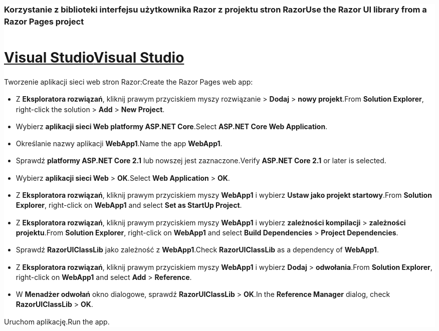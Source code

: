 ### <a name="use-the-razor-ui-library-from-a-razor-pages-project"></a><span data-ttu-id="f32b1-176">Korzystanie z biblioteki interfejsu użytkownika Razor z projektu stron Razor</span><span class="sxs-lookup"><span data-stu-id="f32b1-176">Use the Razor UI library from a Razor Pages project</span></span>

# <a name="visual-studiotabvisual-studio"></a>[<span data-ttu-id="f32b1-177">Visual Studio</span><span class="sxs-lookup"><span data-stu-id="f32b1-177">Visual Studio</span></span>](#tab/visual-studio)

<span data-ttu-id="f32b1-178">Tworzenie aplikacji sieci web stron Razor:</span><span class="sxs-lookup"><span data-stu-id="f32b1-178">Create the Razor Pages web app:</span></span>

* <span data-ttu-id="f32b1-179">Z **Eksploratora rozwiązań**, kliknij prawym przyciskiem myszy rozwiązanie > **Dodaj** >  **nowy projekt**.</span><span class="sxs-lookup"><span data-stu-id="f32b1-179">From **Solution Explorer**, right-click the solution > **Add** >  **New Project**.</span></span>
* <span data-ttu-id="f32b1-180">Wybierz **aplikacji sieci Web platformy ASP.NET Core**.</span><span class="sxs-lookup"><span data-stu-id="f32b1-180">Select **ASP.NET Core Web Application**.</span></span>
* <span data-ttu-id="f32b1-181">Określanie nazwy aplikacji **WebApp1**.</span><span class="sxs-lookup"><span data-stu-id="f32b1-181">Name the app **WebApp1**.</span></span>
* <span data-ttu-id="f32b1-182">Sprawdź **platformy ASP.NET Core 2.1** lub nowszej jest zaznaczone.</span><span class="sxs-lookup"><span data-stu-id="f32b1-182">Verify **ASP.NET Core 2.1** or later is selected.</span></span>
* <span data-ttu-id="f32b1-183">Wybierz **aplikacji sieci Web** > **OK**.</span><span class="sxs-lookup"><span data-stu-id="f32b1-183">Select **Web Application** > **OK**.</span></span>

* <span data-ttu-id="f32b1-184">Z **Eksploratora rozwiązań**, kliknij prawym przyciskiem myszy **WebApp1** i wybierz **Ustaw jako projekt startowy**.</span><span class="sxs-lookup"><span data-stu-id="f32b1-184">From **Solution Explorer**, right-click on **WebApp1** and select **Set as StartUp Project**.</span></span>
* <span data-ttu-id="f32b1-185">Z **Eksploratora rozwiązań**, kliknij prawym przyciskiem myszy **WebApp1** i wybierz **zależności kompilacji** > **zależności projektu**.</span><span class="sxs-lookup"><span data-stu-id="f32b1-185">From **Solution Explorer**, right-click on **WebApp1** and select **Build Dependencies** > **Project Dependencies**.</span></span>
* <span data-ttu-id="f32b1-186">Sprawdź **RazorUIClassLib** jako zależność z **WebApp1**.</span><span class="sxs-lookup"><span data-stu-id="f32b1-186">Check **RazorUIClassLib** as a dependency of **WebApp1**.</span></span>
* <span data-ttu-id="f32b1-187">Z **Eksploratora rozwiązań**, kliknij prawym przyciskiem myszy **WebApp1** i wybierz **Dodaj** > **odwołania**.</span><span class="sxs-lookup"><span data-stu-id="f32b1-187">From **Solution Explorer**, right-click on **WebApp1** and select **Add** > **Reference**.</span></span>
* <span data-ttu-id="f32b1-188">W **Menadżer odwołań** okno dialogowe, sprawdź **RazorUIClassLib** > **OK**.</span><span class="sxs-lookup"><span data-stu-id="f32b1-188">In the **Reference Manager** dialog, check **RazorUIClassLib** > **OK**.</span></span>

<span data-ttu-id="f32b1-189">Uruchom aplikację.</span><span class="sxs-lookup"><span data-stu-id="f32b1-189">Run the app.</span></span>
